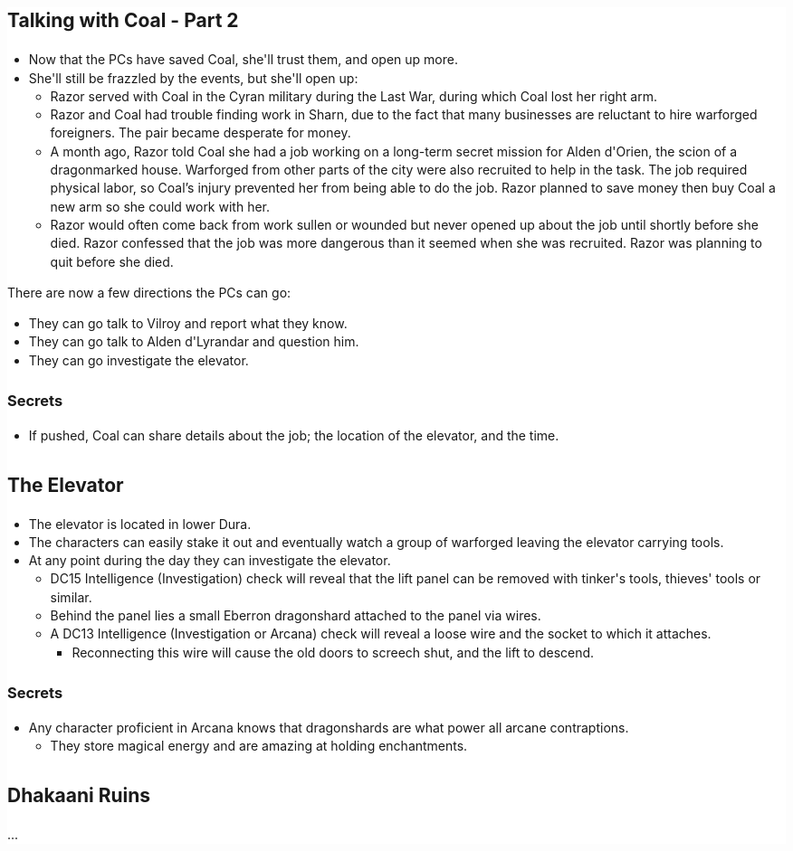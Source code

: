 ## Talking with Coal - Part 2

- Now that the PCs have saved Coal, she'll trust them, and open up more.
- She'll still be frazzled by the events, but she'll open up:
  - Razor served with Coal in the Cyran military during the Last War, during which Coal lost her right arm.
  - Razor and Coal had trouble finding work in Sharn, due to the fact that many businesses are reluctant to hire warforged foreigners. The pair became desperate for money.
  - A month ago, Razor told Coal she had a job working on a long-term secret mission for Alden d'Orien, the scion of a dragonmarked house. Warforged from other parts of the city were also recruited to help in the task. The job required physical labor, so Coal’s injury prevented her from being able to do the job. Razor planned to save money then buy Coal a new arm so she could work with her.
  - Razor would often come back from work sullen or wounded but never opened up about the job until shortly before she died. Razor confessed that the job was more dangerous than it seemed when she was recruited. Razor was planning to quit before she died.

There are now a few directions the PCs can go:

- They can go talk to Vilroy and report what they know.
- They can go talk to Alden d'Lyrandar and question him.
- They can go investigate the elevator.

### Secrets

- If pushed, Coal can share details about the job; the location of the elevator, and the time.

## The Elevator

- The elevator is located in lower Dura.
- The characters can easily stake it out and eventually watch a group of warforged leaving the elevator carrying tools.
- At any point during the day they can investigate the elevator.
  - DC15 Intelligence (Investigation) check will reveal that the lift panel can be removed with tinker's tools, thieves' tools or similar.
  - Behind the panel lies a small Eberron dragonshard attached to the panel via wires.
  - A DC13 Intelligence (Investigation or Arcana) check will reveal a loose wire and the socket to which it attaches.
    - Reconnecting this wire will cause the old doors to screech shut, and the lift to descend.

### Secrets

- Any character proficient in Arcana knows that dragonshards are what power all arcane contraptions.
  - They store magical energy and are amazing at holding enchantments.

## Dhakaani Ruins

...
